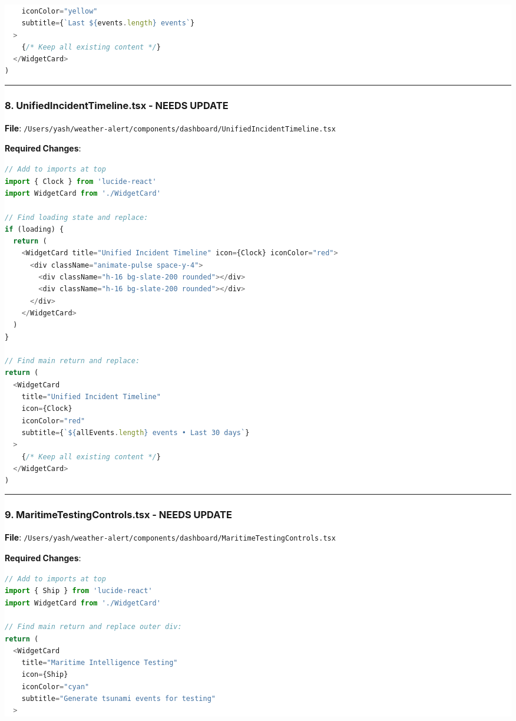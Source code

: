 ```typescript
    iconColor="yellow"
    subtitle={`Last ${events.length} events`}
  >
    {/* Keep all existing content */}
  </WidgetCard>
)
```

---

### **8. UnifiedIncidentTimeline.tsx** - NEEDS UPDATE

**File**: `/Users/yash/weather-alert/components/dashboard/UnifiedIncidentTimeline.tsx`

**Required Changes**:
```typescript
// Add to imports at top
import { Clock } from 'lucide-react'
import WidgetCard from './WidgetCard'

// Find loading state and replace:
if (loading) {
  return (
    <WidgetCard title="Unified Incident Timeline" icon={Clock} iconColor="red">
      <div className="animate-pulse space-y-4">
        <div className="h-16 bg-slate-200 rounded"></div>
        <div className="h-16 bg-slate-200 rounded"></div>
      </div>
    </WidgetCard>
  )
}

// Find main return and replace:
return (
  <WidgetCard
    title="Unified Incident Timeline"
    icon={Clock}
    iconColor="red"
    subtitle={`${allEvents.length} events • Last 30 days`}
  >
    {/* Keep all existing content */}
  </WidgetCard>
)
```

---

### **9. MaritimeTestingControls.tsx** - NEEDS UPDATE

**File**: `/Users/yash/weather-alert/components/dashboard/MaritimeTestingControls.tsx`

**Required Changes**:
```typescript
// Add to imports at top
import { Ship } from 'lucide-react'
import WidgetCard from './WidgetCard'

// Find main return and replace outer div:
return (
  <WidgetCard
    title="Maritime Intelligence Testing"
    icon={Ship}
    iconColor="cyan"
    subtitle="Generate tsunami events for testing"
  >
```